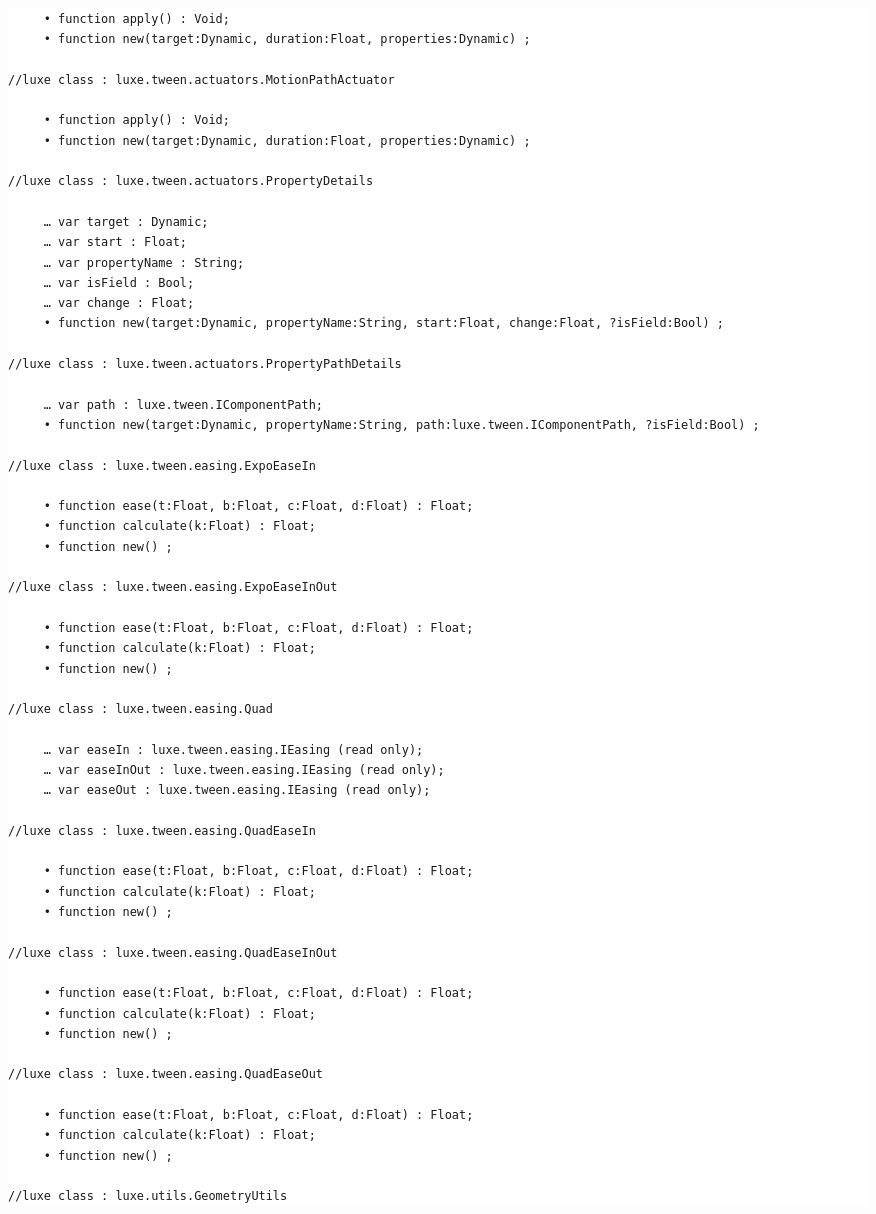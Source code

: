 		 • function apply() : Void;
		 • function new(target:Dynamic, duration:Float, properties:Dynamic) ;

	//luxe class : luxe.tween.actuators.MotionPathActuator

		 • function apply() : Void;
		 • function new(target:Dynamic, duration:Float, properties:Dynamic) ;

	//luxe class : luxe.tween.actuators.PropertyDetails

		 … var target : Dynamic;
		 … var start : Float;
		 … var propertyName : String;
		 … var isField : Bool;
		 … var change : Float;
		 • function new(target:Dynamic, propertyName:String, start:Float, change:Float, ?isField:Bool) ;

	//luxe class : luxe.tween.actuators.PropertyPathDetails

		 … var path : luxe.tween.IComponentPath;
		 • function new(target:Dynamic, propertyName:String, path:luxe.tween.IComponentPath, ?isField:Bool) ;

	//luxe class : luxe.tween.easing.ExpoEaseIn

		 • function ease(t:Float, b:Float, c:Float, d:Float) : Float;
		 • function calculate(k:Float) : Float;
		 • function new() ;

	//luxe class : luxe.tween.easing.ExpoEaseInOut

		 • function ease(t:Float, b:Float, c:Float, d:Float) : Float;
		 • function calculate(k:Float) : Float;
		 • function new() ;

	//luxe class : luxe.tween.easing.Quad

		 … var easeIn : luxe.tween.easing.IEasing (read only);
		 … var easeInOut : luxe.tween.easing.IEasing (read only);
		 … var easeOut : luxe.tween.easing.IEasing (read only);

	//luxe class : luxe.tween.easing.QuadEaseIn

		 • function ease(t:Float, b:Float, c:Float, d:Float) : Float;
		 • function calculate(k:Float) : Float;
		 • function new() ;

	//luxe class : luxe.tween.easing.QuadEaseInOut

		 • function ease(t:Float, b:Float, c:Float, d:Float) : Float;
		 • function calculate(k:Float) : Float;
		 • function new() ;

	//luxe class : luxe.tween.easing.QuadEaseOut

		 • function ease(t:Float, b:Float, c:Float, d:Float) : Float;
		 • function calculate(k:Float) : Float;
		 • function new() ;

	//luxe class : luxe.utils.GeometryUtils
